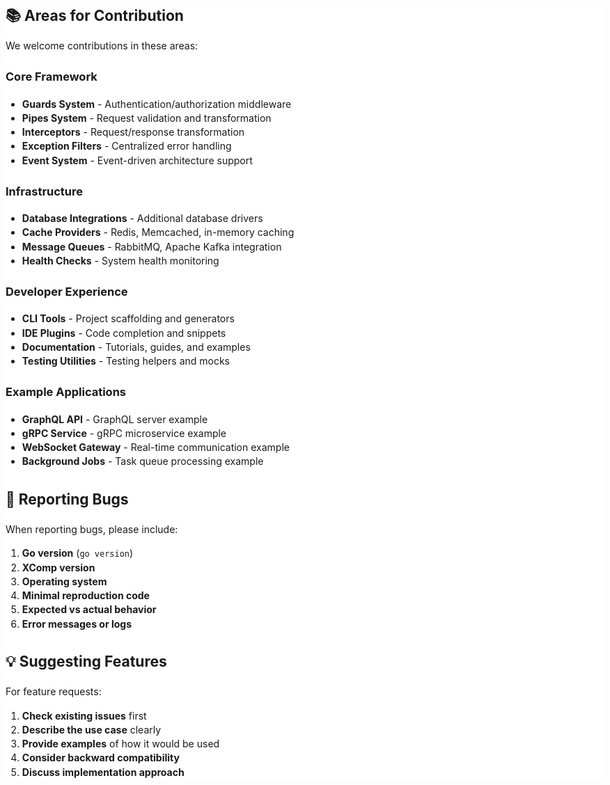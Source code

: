## 📚 Areas for Contribution

We welcome contributions in these areas:

### Core Framework
- **Guards System** - Authentication/authorization middleware
- **Pipes System** - Request validation and transformation
- **Interceptors** - Request/response transformation
- **Exception Filters** - Centralized error handling
- **Event System** - Event-driven architecture support

### Infrastructure
- **Database Integrations** - Additional database drivers
- **Cache Providers** - Redis, Memcached, in-memory caching
- **Message Queues** - RabbitMQ, Apache Kafka integration
- **Health Checks** - System health monitoring

### Developer Experience
- **CLI Tools** - Project scaffolding and generators
- **IDE Plugins** - Code completion and snippets
- **Documentation** - Tutorials, guides, and examples
- **Testing Utilities** - Testing helpers and mocks

### Example Applications
- **GraphQL API** - GraphQL server example
- **gRPC Service** - gRPC microservice example
- **WebSocket Gateway** - Real-time communication example
- **Background Jobs** - Task queue processing example

## 🐛 Reporting Bugs

When reporting bugs, please include:

1. **Go version** (`go version`)
2. **XComp version**
3. **Operating system**
4. **Minimal reproduction code**
5. **Expected vs actual behavior**
6. **Error messages or logs**

## 💡 Suggesting Features

For feature requests:

1. **Check existing issues** first
2. **Describe the use case** clearly
3. **Provide examples** of how it would be used
4. **Consider backward compatibility**
5. **Discuss implementation approach**
